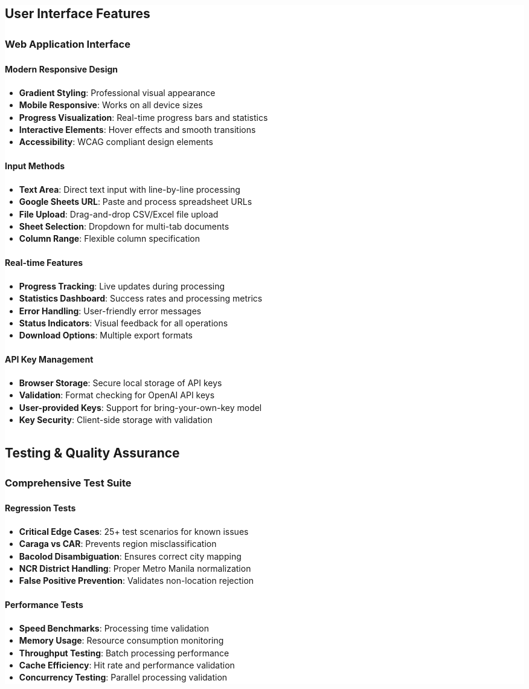 
## User Interface Features

### Web Application Interface

#### Modern Responsive Design
- **Gradient Styling**: Professional visual appearance
- **Mobile Responsive**: Works on all device sizes
- **Progress Visualization**: Real-time progress bars and statistics
- **Interactive Elements**: Hover effects and smooth transitions
- **Accessibility**: WCAG compliant design elements

#### Input Methods
- **Text Area**: Direct text input with line-by-line processing
- **Google Sheets URL**: Paste and process spreadsheet URLs
- **File Upload**: Drag-and-drop CSV/Excel file upload
- **Sheet Selection**: Dropdown for multi-tab documents
- **Column Range**: Flexible column specification

#### Real-time Features
- **Progress Tracking**: Live updates during processing
- **Statistics Dashboard**: Success rates and processing metrics
- **Error Handling**: User-friendly error messages
- **Status Indicators**: Visual feedback for all operations
- **Download Options**: Multiple export formats

#### API Key Management
- **Browser Storage**: Secure local storage of API keys
- **Validation**: Format checking for OpenAI API keys
- **User-provided Keys**: Support for bring-your-own-key model
- **Key Security**: Client-side storage with validation

## Testing & Quality Assurance

### Comprehensive Test Suite

#### Regression Tests
- **Critical Edge Cases**: 25+ test scenarios for known issues
- **Caraga vs CAR**: Prevents region misclassification
- **Bacolod Disambiguation**: Ensures correct city mapping
- **NCR District Handling**: Proper Metro Manila normalization
- **False Positive Prevention**: Validates non-location rejection

#### Performance Tests
- **Speed Benchmarks**: Processing time validation
- **Memory Usage**: Resource consumption monitoring
- **Throughput Testing**: Batch processing performance
- **Cache Efficiency**: Hit rate and performance validation
- **Concurrency Testing**: Parallel processing validation
